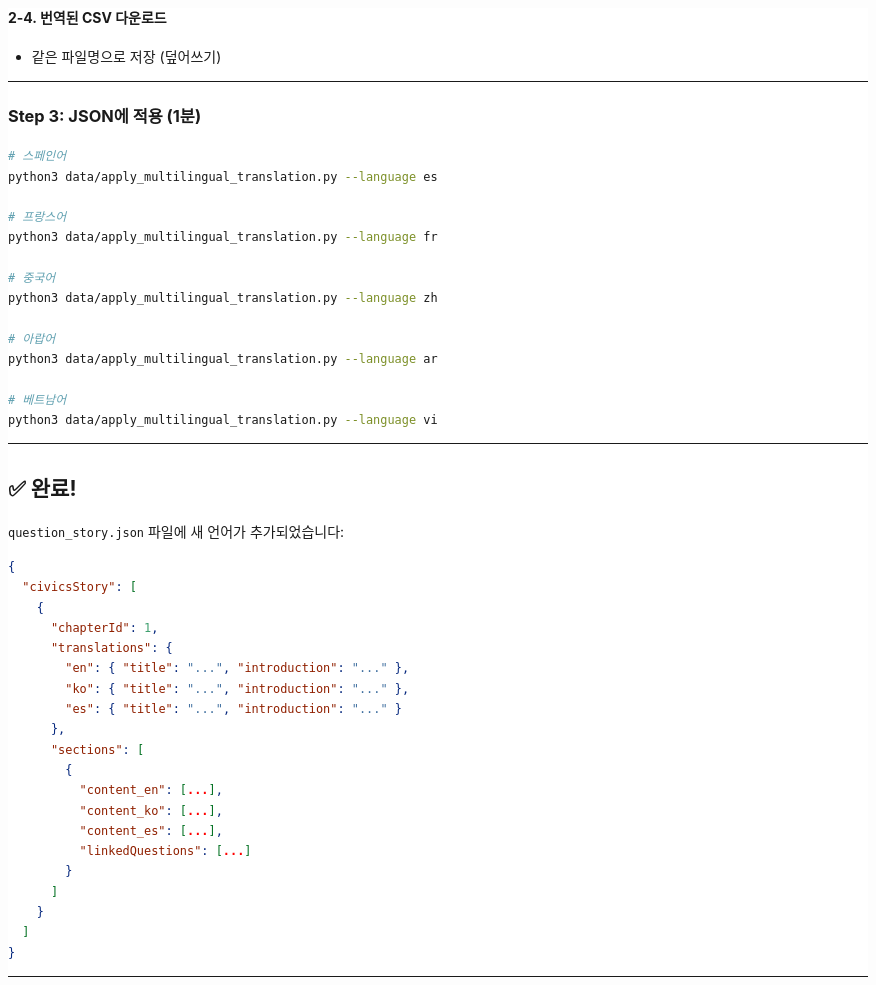 #### 2-4. 번역된 CSV 다운로드
- 같은 파일명으로 저장 (덮어쓰기)

---

### Step 3: JSON에 적용 (1분)

```bash
# 스페인어
python3 data/apply_multilingual_translation.py --language es

# 프랑스어
python3 data/apply_multilingual_translation.py --language fr

# 중국어
python3 data/apply_multilingual_translation.py --language zh

# 아랍어
python3 data/apply_multilingual_translation.py --language ar

# 베트남어
python3 data/apply_multilingual_translation.py --language vi
```

---

## ✅ 완료!

`question_story.json` 파일에 새 언어가 추가되었습니다:

```json
{
  "civicsStory": [
    {
      "chapterId": 1,
      "translations": {
        "en": { "title": "...", "introduction": "..." },
        "ko": { "title": "...", "introduction": "..." },
        "es": { "title": "...", "introduction": "..." }
      },
      "sections": [
        {
          "content_en": [...],
          "content_ko": [...],
          "content_es": [...],
          "linkedQuestions": [...]
        }
      ]
    }
  ]
}
```

---